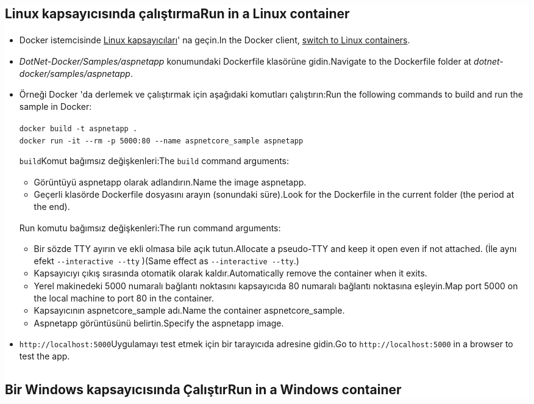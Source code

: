 ## <a name="run-in-a-linux-container"></a><span data-ttu-id="20d2d-152">Linux kapsayıcısında çalıştırma</span><span class="sxs-lookup"><span data-stu-id="20d2d-152">Run in a Linux container</span></span>

* <span data-ttu-id="20d2d-153">Docker istemcisinde [Linux kapsayıcıları](https://docs.docker.com/docker-for-windows/#switch-between-windows-and-linux-containers)' na geçin.</span><span class="sxs-lookup"><span data-stu-id="20d2d-153">In the Docker client, [switch to Linux containers](https://docs.docker.com/docker-for-windows/#switch-between-windows-and-linux-containers).</span></span>

* <span data-ttu-id="20d2d-154">*DotNet-Docker/Samples/aspnetapp* konumundaki Dockerfile klasörüne gidin.</span><span class="sxs-lookup"><span data-stu-id="20d2d-154">Navigate to the Dockerfile folder at *dotnet-docker/samples/aspnetapp*.</span></span>

* <span data-ttu-id="20d2d-155">Örneği Docker 'da derlemek ve çalıştırmak için aşağıdaki komutları çalıştırın:</span><span class="sxs-lookup"><span data-stu-id="20d2d-155">Run the following commands to build and run the sample in Docker:</span></span>

  ```console
  docker build -t aspnetapp .
  docker run -it --rm -p 5000:80 --name aspnetcore_sample aspnetapp
  ```

  <span data-ttu-id="20d2d-156">`build`Komut bağımsız değişkenleri:</span><span class="sxs-lookup"><span data-stu-id="20d2d-156">The `build` command arguments:</span></span>
  * <span data-ttu-id="20d2d-157">Görüntüyü aspnetapp olarak adlandırın.</span><span class="sxs-lookup"><span data-stu-id="20d2d-157">Name the image aspnetapp.</span></span>
  * <span data-ttu-id="20d2d-158">Geçerli klasörde Dockerfile dosyasını arayın (sonundaki süre).</span><span class="sxs-lookup"><span data-stu-id="20d2d-158">Look for the Dockerfile in the current folder (the period at the end).</span></span>

  <span data-ttu-id="20d2d-159">Run komutu bağımsız değişkenleri:</span><span class="sxs-lookup"><span data-stu-id="20d2d-159">The run command arguments:</span></span>
  * <span data-ttu-id="20d2d-160">Bir sözde TTY ayırın ve ekli olmasa bile açık tutun.</span><span class="sxs-lookup"><span data-stu-id="20d2d-160">Allocate a pseudo-TTY and keep it open even if not attached.</span></span> <span data-ttu-id="20d2d-161">(İle aynı efekt `--interactive --tty` )</span><span class="sxs-lookup"><span data-stu-id="20d2d-161">(Same effect as `--interactive --tty`.)</span></span>
  * <span data-ttu-id="20d2d-162">Kapsayıcıyı çıkış sırasında otomatik olarak kaldır.</span><span class="sxs-lookup"><span data-stu-id="20d2d-162">Automatically remove the container when it exits.</span></span>
  * <span data-ttu-id="20d2d-163">Yerel makinedeki 5000 numaralı bağlantı noktasını kapsayıcıda 80 numaralı bağlantı noktasına eşleyin.</span><span class="sxs-lookup"><span data-stu-id="20d2d-163">Map port 5000 on the local machine to port 80 in the container.</span></span>
  * <span data-ttu-id="20d2d-164">Kapsayıcının aspnetcore_sample adı.</span><span class="sxs-lookup"><span data-stu-id="20d2d-164">Name the container aspnetcore_sample.</span></span>
  * <span data-ttu-id="20d2d-165">Aspnetapp görüntüsünü belirtin.</span><span class="sxs-lookup"><span data-stu-id="20d2d-165">Specify the aspnetapp image.</span></span>

* <span data-ttu-id="20d2d-166">`http://localhost:5000`Uygulamayı test etmek için bir tarayıcıda adresine gidin.</span><span class="sxs-lookup"><span data-stu-id="20d2d-166">Go to `http://localhost:5000` in a browser to test the app.</span></span>

## <a name="run-in-a-windows-container"></a><span data-ttu-id="20d2d-167">Bir Windows kapsayıcısında Çalıştır</span><span class="sxs-lookup"><span data-stu-id="20d2d-167">Run in a Windows container</span></span>
